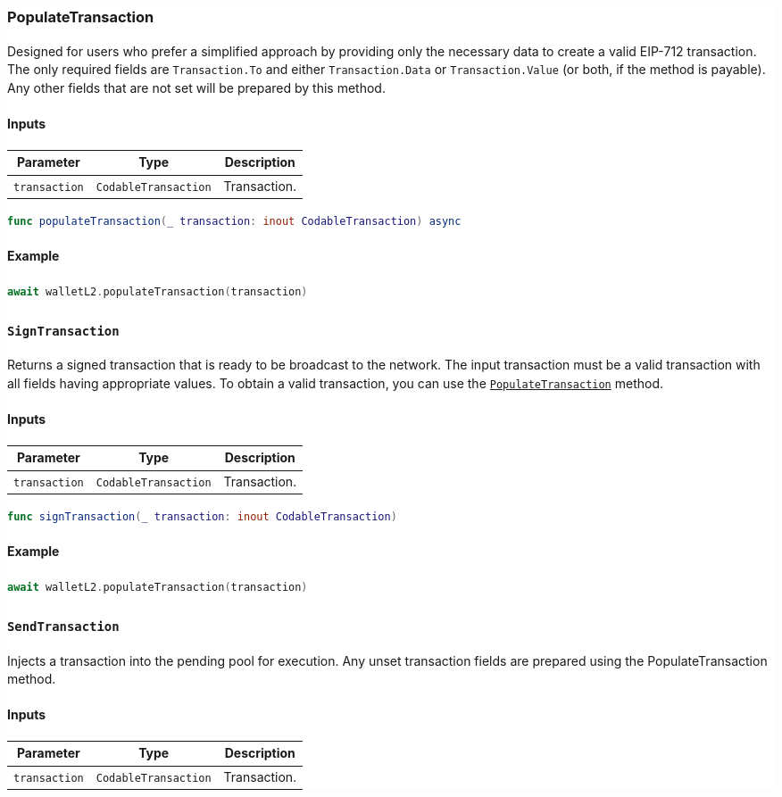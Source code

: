 ### PopulateTransaction

Designed for users who prefer a simplified approach by providing only the necessary data to create a valid EIP-712 transaction.
The only required fields are `Transaction.To` and either `Transaction.Data` or `Transaction.Value` (or both, if the method is payable).
Any other fields that are not set will be prepared by this method.

#### Inputs

| Parameter     | Type                 | Description             |
| ------------- | -------------------- | ----------------------- |
| `transaction` | `CodableTransaction` | Transaction.            |

```swift
func populateTransaction(_ transaction: inout CodableTransaction) async
```

#### Example

```swift
await walletL2.populateTransaction(transaction)
```

### `SignTransaction`

Returns a signed transaction that is ready to be broadcast to the network. The input transaction must be a valid transaction with all fields
having appropriate values. To obtain a valid transaction, you can use the [`PopulateTransaction`](#populatetransaction) method.

#### Inputs

| Parameter     | Type                 | Description             |
| ------------- | -------------------- | ----------------------- |
| `transaction` | `CodableTransaction` | Transaction.            |

```swift
func signTransaction(_ transaction: inout CodableTransaction)
```

#### Example

```swift
await walletL2.populateTransaction(transaction)
```

### `SendTransaction`

Injects a transaction into the pending pool for execution. Any unset transaction fields are prepared using the PopulateTransaction method.

#### Inputs

| Parameter     | Type                 | Description             |
| ------------- | -------------------- | ----------------------- |
| `transaction` | `CodableTransaction` | Transaction.            |
